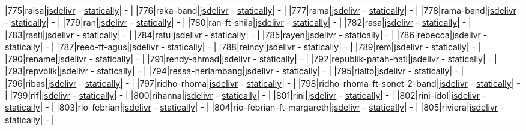 |775|raisa|[jsdelivr](https://cdn.jsdelivr.net/gh/dbchord/a7-1-3/1-5000/501-1000/raisa.webp) - [statically](https://cdn.statically.io/gh/dbchord/a7-1-3/i/1-5000/501-1000/raisa.webp)| - |
|776|raka-band|[jsdelivr](https://cdn.jsdelivr.net/gh/dbchord/a7-1-3/1-5000/501-1000/raka-band.webp) - [statically](https://cdn.statically.io/gh/dbchord/a7-1-3/i/1-5000/501-1000/raka-band.webp)| - |
|777|rama|[jsdelivr](https://cdn.jsdelivr.net/gh/dbchord/a7-1-3/1-5000/501-1000/rama.webp) - [statically](https://cdn.statically.io/gh/dbchord/a7-1-3/i/1-5000/501-1000/rama.webp)| - |
|778|rama-band|[jsdelivr](https://cdn.jsdelivr.net/gh/dbchord/a7-1-3/1-5000/501-1000/rama-band.webp) - [statically](https://cdn.statically.io/gh/dbchord/a7-1-3/i/1-5000/501-1000/rama-band.webp)| - |
|779|ran|[jsdelivr](https://cdn.jsdelivr.net/gh/dbchord/a7-1-3/1-5000/501-1000/ran.webp) - [statically](https://cdn.statically.io/gh/dbchord/a7-1-3/i/1-5000/501-1000/ran.webp)| - |
|780|ran-ft-shila|[jsdelivr](https://cdn.jsdelivr.net/gh/dbchord/a7-1-3/1-5000/501-1000/ran-ft-shila.webp) - [statically](https://cdn.statically.io/gh/dbchord/a7-1-3/i/1-5000/501-1000/ran-ft-shila.webp)| - |
|782|rasa|[jsdelivr](https://cdn.jsdelivr.net/gh/dbchord/a7-1-3/1-5000/501-1000/rasa.webp) - [statically](https://cdn.statically.io/gh/dbchord/a7-1-3/i/1-5000/501-1000/rasa.webp)| - |
|783|rasti|[jsdelivr](https://cdn.jsdelivr.net/gh/dbchord/a7-1-3/1-5000/501-1000/rasti.webp) - [statically](https://cdn.statically.io/gh/dbchord/a7-1-3/i/1-5000/501-1000/rasti.webp)| - |
|784|ratu|[jsdelivr](https://cdn.jsdelivr.net/gh/dbchord/a7-1-3/1-5000/501-1000/ratu.webp) - [statically](https://cdn.statically.io/gh/dbchord/a7-1-3/i/1-5000/501-1000/ratu.webp)| - |
|785|rayen|[jsdelivr](https://cdn.jsdelivr.net/gh/dbchord/a7-1-3/1-5000/501-1000/rayen.webp) - [statically](https://cdn.statically.io/gh/dbchord/a7-1-3/i/1-5000/501-1000/rayen.webp)| - |
|786|rebecca|[jsdelivr](https://cdn.jsdelivr.net/gh/dbchord/a7-1-3/1-5000/501-1000/rebecca.webp) - [statically](https://cdn.statically.io/gh/dbchord/a7-1-3/i/1-5000/501-1000/rebecca.webp)| - |
|787|reeo-ft-agus|[jsdelivr](https://cdn.jsdelivr.net/gh/dbchord/a7-1-3/1-5000/501-1000/reeo-ft-agus.webp) - [statically](https://cdn.statically.io/gh/dbchord/a7-1-3/i/1-5000/501-1000/reeo-ft-agus.webp)| - |
|788|reincy|[jsdelivr](https://cdn.jsdelivr.net/gh/dbchord/a7-1-3/1-5000/501-1000/reincy.webp) - [statically](https://cdn.statically.io/gh/dbchord/a7-1-3/i/1-5000/501-1000/reincy.webp)| - |
|789|rem|[jsdelivr](https://cdn.jsdelivr.net/gh/dbchord/a7-1-3/1-5000/501-1000/rem.webp) - [statically](https://cdn.statically.io/gh/dbchord/a7-1-3/i/1-5000/501-1000/rem.webp)| - |
|790|rename|[jsdelivr](https://cdn.jsdelivr.net/gh/dbchord/a7-1-3/1-5000/501-1000/rename.webp) - [statically](https://cdn.statically.io/gh/dbchord/a7-1-3/i/1-5000/501-1000/rename.webp)| - |
|791|rendy-ahmad|[jsdelivr](https://cdn.jsdelivr.net/gh/dbchord/a7-1-3/1-5000/501-1000/rendy-ahmad.webp) - [statically](https://cdn.statically.io/gh/dbchord/a7-1-3/i/1-5000/501-1000/rendy-ahmad.webp)| - |
|792|republik-patah-hati|[jsdelivr](https://cdn.jsdelivr.net/gh/dbchord/a7-1-3/1-5000/501-1000/republik-patah-hati.webp) - [statically](https://cdn.statically.io/gh/dbchord/a7-1-3/i/1-5000/501-1000/republik-patah-hati.webp)| - |
|793|repvblik|[jsdelivr](https://cdn.jsdelivr.net/gh/dbchord/a7-1-3/1-5000/501-1000/repvblik.webp) - [statically](https://cdn.statically.io/gh/dbchord/a7-1-3/i/1-5000/501-1000/repvblik.webp)| - |
|794|ressa-herlambang|[jsdelivr](https://cdn.jsdelivr.net/gh/dbchord/a7-1-3/1-5000/501-1000/ressa-herlambang.webp) - [statically](https://cdn.statically.io/gh/dbchord/a7-1-3/i/1-5000/501-1000/ressa-herlambang.webp)| - |
|795|rialto|[jsdelivr](https://cdn.jsdelivr.net/gh/dbchord/a7-1-3/1-5000/501-1000/rialto.webp) - [statically](https://cdn.statically.io/gh/dbchord/a7-1-3/i/1-5000/501-1000/rialto.webp)| - |
|796|ribas|[jsdelivr](https://cdn.jsdelivr.net/gh/dbchord/a7-1-3/1-5000/501-1000/ribas.webp) - [statically](https://cdn.statically.io/gh/dbchord/a7-1-3/i/1-5000/501-1000/ribas.webp)| - |
|797|ridho-rhoma|[jsdelivr](https://cdn.jsdelivr.net/gh/dbchord/a7-1-3/1-5000/501-1000/ridho-rhoma.webp) - [statically](https://cdn.statically.io/gh/dbchord/a7-1-3/i/1-5000/501-1000/ridho-rhoma.webp)| - |
|798|ridho-rhoma-ft-sonet-2-band|[jsdelivr](https://cdn.jsdelivr.net/gh/dbchord/a7-1-3/1-5000/501-1000/ridho-rhoma-ft-sonet-2-band.webp) - [statically](https://cdn.statically.io/gh/dbchord/a7-1-3/i/1-5000/501-1000/ridho-rhoma-ft-sonet-2-band.webp)| - |
|799|rif|[jsdelivr](https://cdn.jsdelivr.net/gh/dbchord/a7-1-3/1-5000/501-1000/rif.webp) - [statically](https://cdn.statically.io/gh/dbchord/a7-1-3/i/1-5000/501-1000/rif.webp)| - |
|800|rihanna|[jsdelivr](https://cdn.jsdelivr.net/gh/dbchord/a7-1-3/1-5000/501-1000/rihanna.webp) - [statically](https://cdn.statically.io/gh/dbchord/a7-1-3/i/1-5000/501-1000/rihanna.webp)| - |
|801|rini|[jsdelivr](https://cdn.jsdelivr.net/gh/dbchord/a7-1-3/1-5000/501-1000/rini.webp) - [statically](https://cdn.statically.io/gh/dbchord/a7-1-3/i/1-5000/501-1000/rini.webp)| - |
|802|rini-idol|[jsdelivr](https://cdn.jsdelivr.net/gh/dbchord/a7-1-3/1-5000/501-1000/rini-idol.webp) - [statically](https://cdn.statically.io/gh/dbchord/a7-1-3/i/1-5000/501-1000/rini-idol.webp)| - |
|803|rio-febrian|[jsdelivr](https://cdn.jsdelivr.net/gh/dbchord/a7-1-3/1-5000/501-1000/rio-febrian.webp) - [statically](https://cdn.statically.io/gh/dbchord/a7-1-3/i/1-5000/501-1000/rio-febrian.webp)| - |
|804|rio-febrian-ft-margareth|[jsdelivr](https://cdn.jsdelivr.net/gh/dbchord/a7-1-3/1-5000/501-1000/rio-febrian-ft-margareth.webp) - [statically](https://cdn.statically.io/gh/dbchord/a7-1-3/i/1-5000/501-1000/rio-febrian-ft-margareth.webp)| - |
|805|riviera|[jsdelivr](https://cdn.jsdelivr.net/gh/dbchord/a7-1-3/1-5000/501-1000/riviera.webp) - [statically](https://cdn.statically.io/gh/dbchord/a7-1-3/i/1-5000/501-1000/riviera.webp)| - |